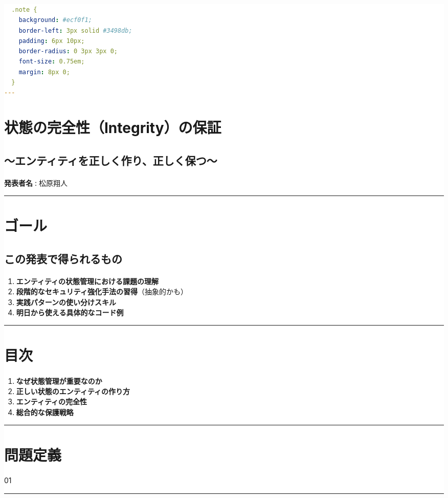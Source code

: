 ```yaml
  .note {
    background: #ecf0f1;
    border-left: 3px solid #3498db;
    padding: 6px 10px;
    border-radius: 0 3px 3px 0;
    font-size: 0.75em;
    margin: 8px 0;
  }
---
```






# 状態の完全性（Integrity）の保証
## 〜エンティティを正しく作り、正しく保つ〜

**発表者名** : 松原翔人

---

# ゴール
## この発表で得られるもの


1. **エンティティの状態管理における課題の理解**
2. **段階的なセキュリティ強化手法の習得**（抽象的かも）
3. **実践パターンの使い分けスキル**
4. **明日から使える具体的なコード例**

---

# 目次


1. **なぜ状態管理が重要なのか**
2. **正しい状態のエンティティの作り方**
3. **エンティティの完全性**
4. **総合的な保護戦略**

---




# 問題定義

<div class="section-number">01</div>

---